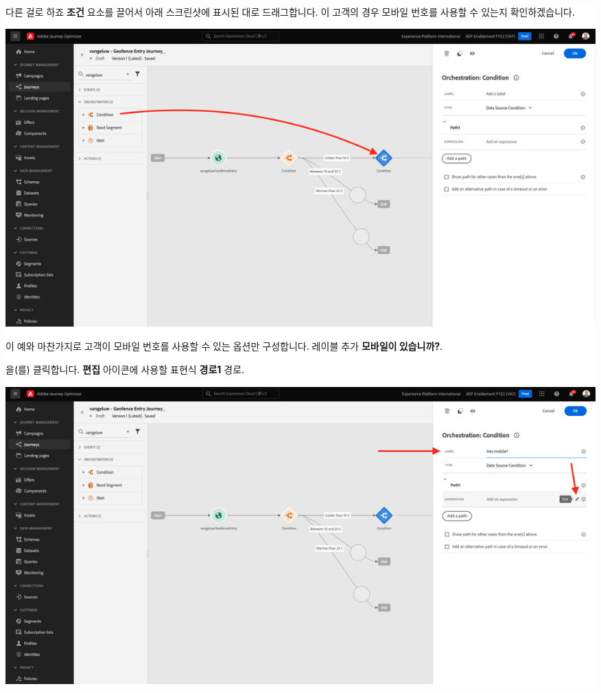 다른 걸로 하죠 **조건** 요소를 끌어서 아래 스크린샷에 표시된 대로 드래그합니다. 이 고객의 경우 모바일 번호를 사용할 수 있는지 확인하겠습니다.

![데모](./images/joa1.png)

이 예와 마찬가지로 고객이 모바일 번호를 사용할 수 있는 옵션만 구성합니다. 레이블 추가 **모바일이 있습니까?**.

을(를) 클릭합니다. **편집** 아이콘에 사용할 표현식 **경로1** 경로.

![데모](./images/joa2.png)
